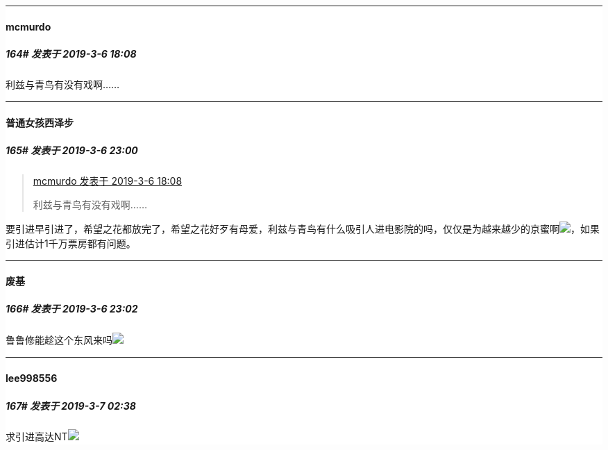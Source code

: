 





*****

####  mcmurdo  
##### 164#       发表于 2019-3-6 18:08




利兹与青鸟有没有戏啊……







*****

####  普通女孩西泽步  
##### 165#       发表于 2019-3-6 23:00



<blockquote><a href="httphttps://bbs.saraba1st.com/2b/forum.php?mod=redirect&amp;goto=findpost&amp;pid=42817551&amp;ptid=1804778" target="_blank">mcmurdo 发表于 2019-3-6 18:08</a>

利兹与青鸟有没有戏啊……</blockquote>
要引进早引进了，希望之花都放完了，希望之花好歹有母爱，利兹与青鸟有什么吸引人进电影院的吗，仅仅是为越来越少的京蜜啊<img src="https://static.saraba1st.com/image/smiley/face2017/048.png" referrerpolicy="no-referrer">，如果引进估计1千万票房都有问题。







*****

####  废基  
##### 166#       发表于 2019-3-6 23:02




鲁鲁修能趁这个东风来吗<img src="https://static.saraba1st.com/image/smiley/face2017/067.png" referrerpolicy="no-referrer">







*****

####  lee998556  
##### 167#       发表于 2019-3-7 02:38




求引进高达NT<img src="https://static.saraba1st.com/image/smiley/face2017/001.png" referrerpolicy="no-referrer">
